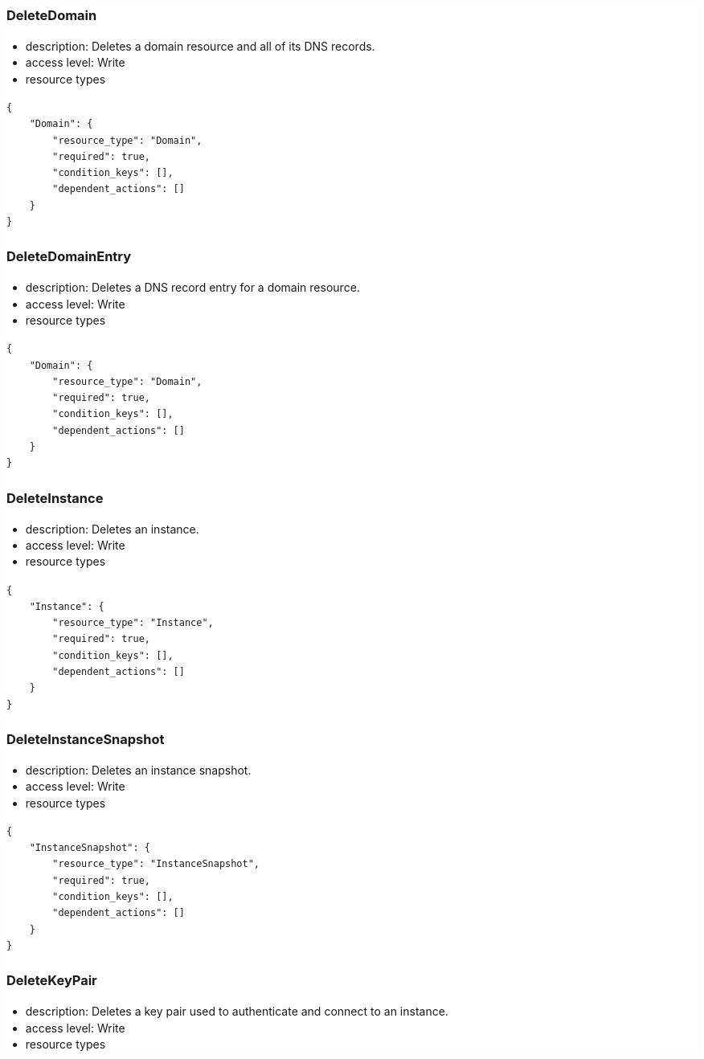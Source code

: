 ```
```
### DeleteDomain
- description: Deletes a domain resource and all of its DNS records.
- access level: Write
- resource types
```
{
    "Domain": {
        "resource_type": "Domain",
        "required": true,
        "condition_keys": [],
        "dependent_actions": []
    }
}
```
### DeleteDomainEntry
- description: Deletes a DNS record entry for a domain resource.
- access level: Write
- resource types
```
{
    "Domain": {
        "resource_type": "Domain",
        "required": true,
        "condition_keys": [],
        "dependent_actions": []
    }
}
```
### DeleteInstance
- description: Deletes an instance.
- access level: Write
- resource types
```
{
    "Instance": {
        "resource_type": "Instance",
        "required": true,
        "condition_keys": [],
        "dependent_actions": []
    }
}
```
### DeleteInstanceSnapshot
- description: Deletes an instance snapshot.
- access level: Write
- resource types
```
{
    "InstanceSnapshot": {
        "resource_type": "InstanceSnapshot",
        "required": true,
        "condition_keys": [],
        "dependent_actions": []
    }
}
```
### DeleteKeyPair
- description: Deletes a key pair used to authenticate and connect to an instance.
- access level: Write
- resource types